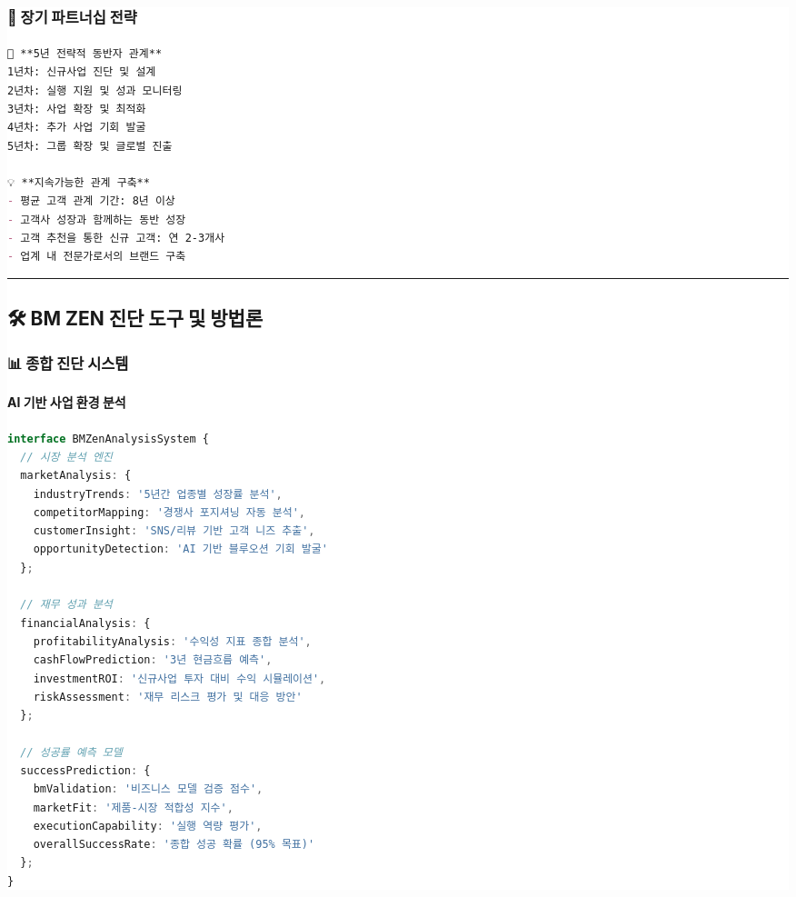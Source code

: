 ### **🎯 장기 파트너십 전략**
```markdown
🤝 **5년 전략적 동반자 관계**
1년차: 신규사업 진단 및 설계
2년차: 실행 지원 및 성과 모니터링
3년차: 사업 확장 및 최적화
4년차: 추가 사업 기회 발굴
5년차: 그룹 확장 및 글로벌 진출

💡 **지속가능한 관계 구축**
- 평균 고객 관계 기간: 8년 이상
- 고객사 성장과 함께하는 동반 성장
- 고객 추천을 통한 신규 고객: 연 2-3개사
- 업계 내 전문가로서의 브랜드 구축
```

---

## 🛠️ **BM ZEN 진단 도구 및 방법론**

### **📊 종합 진단 시스템**

#### **AI 기반 사업 환경 분석**
```typescript
interface BMZenAnalysisSystem {
  // 시장 분석 엔진
  marketAnalysis: {
    industryTrends: '5년간 업종별 성장률 분석',
    competitorMapping: '경쟁사 포지셔닝 자동 분석',
    customerInsight: 'SNS/리뷰 기반 고객 니즈 추출',
    opportunityDetection: 'AI 기반 블루오션 기회 발굴'
  };
  
  // 재무 성과 분석
  financialAnalysis: {
    profitabilityAnalysis: '수익성 지표 종합 분석',
    cashFlowPrediction: '3년 현금흐름 예측',
    investmentROI: '신규사업 투자 대비 수익 시뮬레이션',
    riskAssessment: '재무 리스크 평가 및 대응 방안'
  };
  
  // 성공률 예측 모델
  successPrediction: {
    bmValidation: '비즈니스 모델 검증 점수',
    marketFit: '제품-시장 적합성 지수',
    executionCapability: '실행 역량 평가',
    overallSuccessRate: '종합 성공 확률 (95% 목표)'
  };
}
```
